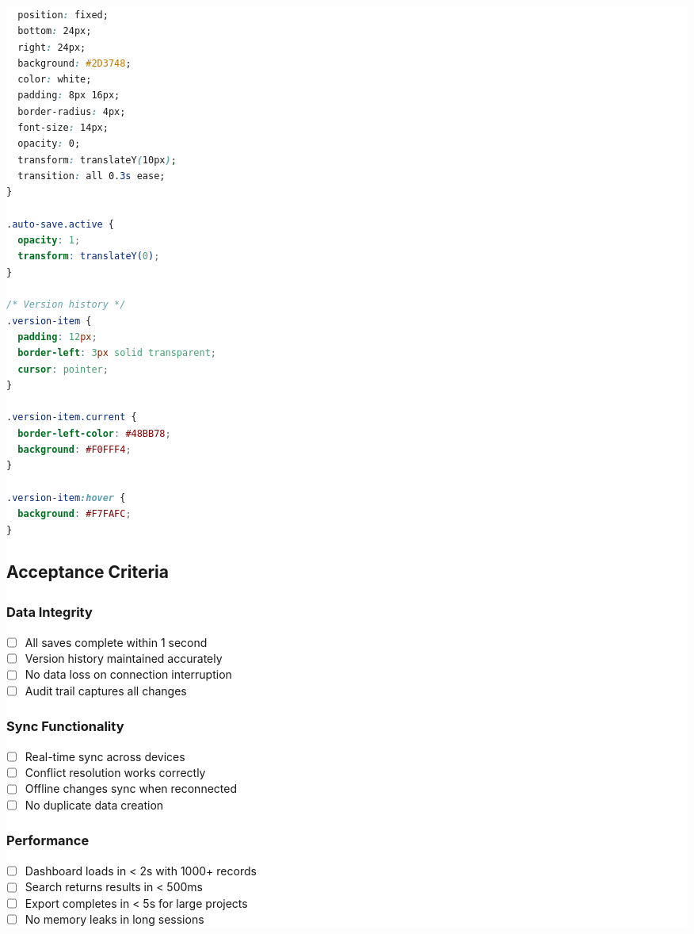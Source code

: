 ```css
  position: fixed;
  bottom: 24px;
  right: 24px;
  background: #2D3748;
  color: white;
  padding: 8px 16px;
  border-radius: 4px;
  font-size: 14px;
  opacity: 0;
  transform: translateY(10px);
  transition: all 0.3s ease;
}

.auto-save.active {
  opacity: 1;
  transform: translateY(0);
}

/* Version history */
.version-item {
  padding: 12px;
  border-left: 3px solid transparent;
  cursor: pointer;
}

.version-item.current {
  border-left-color: #48BB78;
  background: #F0FFF4;
}

.version-item:hover {
  background: #F7FAFC;
}
```

## Acceptance Criteria

### Data Integrity
- [ ] All saves complete within 1 second
- [ ] Version history maintained accurately
- [ ] No data loss on connection interruption
- [ ] Audit trail captures all changes

### Sync Functionality
- [ ] Real-time sync across devices
- [ ] Conflict resolution works correctly
- [ ] Offline changes sync when reconnected
- [ ] No duplicate data creation

### Performance
- [ ] Dashboard loads in < 2s with 1000+ records
- [ ] Search returns results in < 500ms
- [ ] Export completes in < 5s for large projects
- [ ] No memory leaks in long sessions
